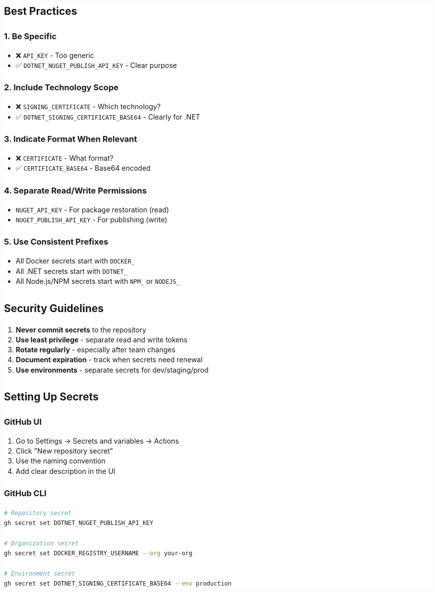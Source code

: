 ## Best Practices

### 1. Be Specific
- ❌ `API_KEY` - Too generic
- ✅ `DOTNET_NUGET_PUBLISH_API_KEY` - Clear purpose

### 2. Include Technology Scope
- ❌ `SIGNING_CERTIFICATE` - Which technology?
- ✅ `DOTNET_SIGNING_CERTIFICATE_BASE64` - Clearly for .NET

### 3. Indicate Format When Relevant
- ❌ `CERTIFICATE` - What format?
- ✅ `CERTIFICATE_BASE64` - Base64 encoded

### 4. Separate Read/Write Permissions
- `NUGET_API_KEY` - For package restoration (read)
- `NUGET_PUBLISH_API_KEY` - For publishing (write)

### 5. Use Consistent Prefixes
- All Docker secrets start with `DOCKER_`
- All .NET secrets start with `DOTNET_`
- All Node.js/NPM secrets start with `NPM_` or `NODEJS_`

## Security Guidelines

1. **Never commit secrets** to the repository
2. **Use least privilege** - separate read and write tokens
3. **Rotate regularly** - especially after team changes
4. **Document expiration** - track when secrets need renewal
5. **Use environments** - separate secrets for dev/staging/prod

## Setting Up Secrets

### GitHub UI
1. Go to Settings → Secrets and variables → Actions
2. Click "New repository secret"
3. Use the naming convention
4. Add clear description in the UI

### GitHub CLI
```bash
# Repository secret
gh secret set DOTNET_NUGET_PUBLISH_API_KEY

# Organization secret
gh secret set DOCKER_REGISTRY_USERNAME --org your-org

# Environment secret
gh secret set DOTNET_SIGNING_CERTIFICATE_BASE64 --env production
```
